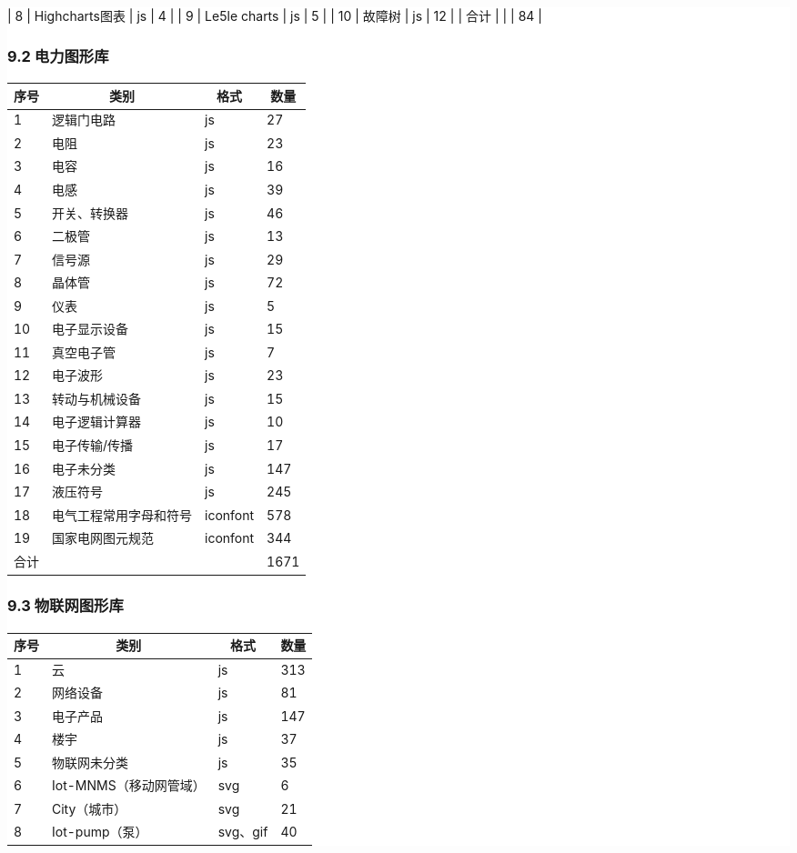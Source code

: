 | 8    | Highcharts图表  | js   | 4    |
| 9    | Le5le charts  | js   | 5   |
| 10    | 故障树  | js   | 12   |
| 合计 |              |      | 84 |

### 9.2 电力图形库

| 序号 | 类别                   | 格式     | 数量 |
| ---- | ---------------------- | -------- | ---- |
| 1    | 逻辑门电路             | js       | 27   |
| 2    | 电阻                   | js       | 23   |
| 3    | 电容                   | js       | 16   |
| 4    | 电感                   | js       | 39   |
| 5    | 开关、转换器           | js       | 46   |
| 6    | 二极管                 | js       | 13   |
| 7    | 信号源                 | js       | 29   |
| 8    | 晶体管                 | js       | 72   |
| 9    | 仪表                   | js       | 5    |
| 10   | 电子显示设备           | js       | 15   |
| 11   | 真空电子管             | js       | 7    |
| 12   | 电子波形               | js       | 23   |
| 13   | 转动与机械设备         | js       | 15   |
| 14   | 电子逻辑计算器         | js       | 10   |
| 15   | 电子传输/传播          | js       | 17   |
| 16   | 电子未分类             | js       | 147  |
| 17   | 液压符号               | js       | 245  |
| 18   | 电气工程常用字母和符号 | iconfont | 578  |
| 19   | 国家电网图元规范       | iconfont | 344  |
| 合计 |                        |          | 1671 |

### 9.3  物联网图形库

| 序号 | 类别                                  | 格式     | 数量 |
| ---- | ------------------------------------- | -------- | ---- |
| 1    | 云                                    | js       | 313  |
| 2    | 网络设备                              | js       | 81   |
| 3    | 电子产品                              | js       | 147  |
| 4    | 楼宇                                  | js       | 37   |
| 5    | 物联网未分类                          | js       | 35   |
| 6    | Iot-MNMS（移动网管域）                | svg      | 6    |
| 7    | City（城市）                          | svg      | 21   |
| 8    | Iot-pump（泵）                        | svg、gif | 40   |